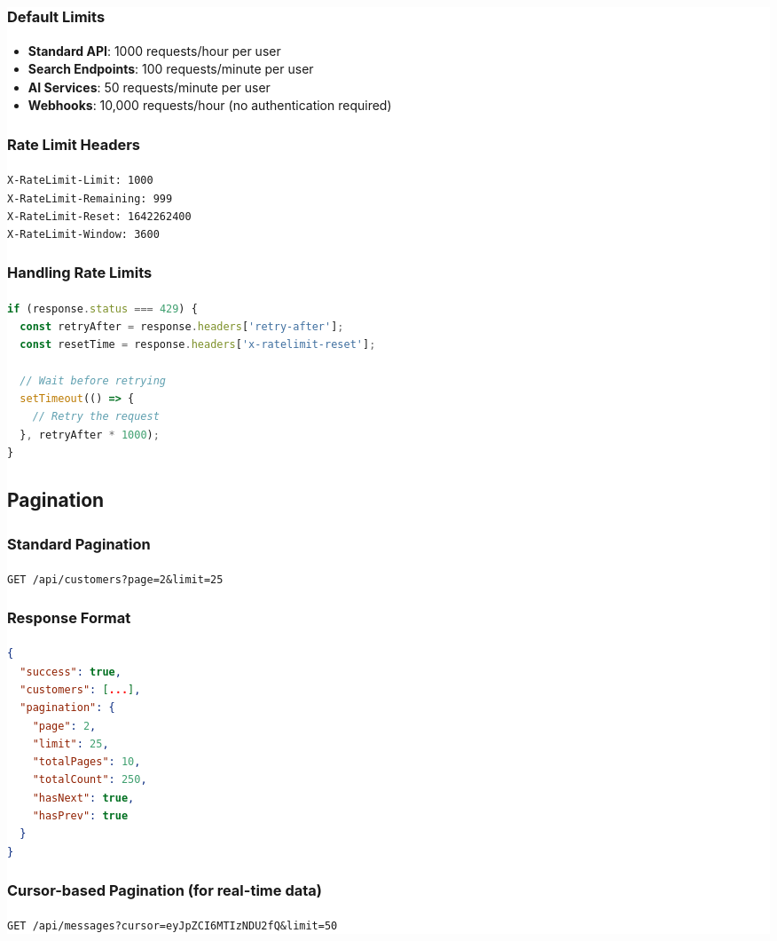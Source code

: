 ### Default Limits
- **Standard API**: 1000 requests/hour per user
- **Search Endpoints**: 100 requests/minute per user
- **AI Services**: 50 requests/minute per user
- **Webhooks**: 10,000 requests/hour (no authentication required)

### Rate Limit Headers
```http
X-RateLimit-Limit: 1000
X-RateLimit-Remaining: 999
X-RateLimit-Reset: 1642262400
X-RateLimit-Window: 3600
```

### Handling Rate Limits
```javascript
if (response.status === 429) {
  const retryAfter = response.headers['retry-after'];
  const resetTime = response.headers['x-ratelimit-reset'];
  
  // Wait before retrying
  setTimeout(() => {
    // Retry the request
  }, retryAfter * 1000);
}
```

## Pagination

### Standard Pagination
```http
GET /api/customers?page=2&limit=25
```

### Response Format
```json
{
  "success": true,
  "customers": [...],
  "pagination": {
    "page": 2,
    "limit": 25,
    "totalPages": 10,
    "totalCount": 250,
    "hasNext": true,
    "hasPrev": true
  }
}
```

### Cursor-based Pagination (for real-time data)
```http
GET /api/messages?cursor=eyJpZCI6MTIzNDU2fQ&limit=50
```
